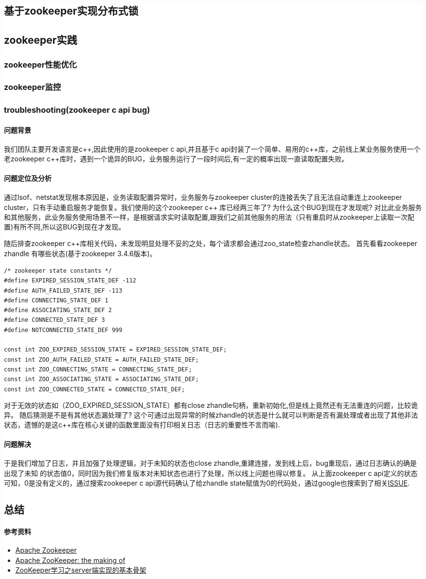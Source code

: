 
## 基于zookeeper实现分布式锁

## zookeeper实践

### zookeeper性能优化

### zookeeper监控

### troubleshooting(zookeeper c api bug)

#### 问题背景

我们团队主要开发语言是c++,因此使用的是zookeeper c api,并且基于c api封装了一个简单、易用的c++库，之前线上某业务服务使用一个老zookeeper c++库时，遇到一个诡异的BUG，业务服务运行了一段时间后,有一定的概率出现一直读取配置失败。

#### 问题定位及分析

通过lsof、netstat发现根本原因是，业务读取配置异常时，业务服务与zookeeper cluster的连接丢失了且无法自动重连上zookeeper cluster，只有手动重启服务才能恢复。我们使用的这个zookeeper c++ 库已经两三年了? 为什么这个BUG到现在才发现呢? 对比此业务服务和其他服务，此业务服务使用场景不一样，是根据请求实时读取配置,跟我们之前其他服务的用法（只有重启时从zookeeper上读取一次配置)有所不同,所以这BUG到现在才发现。

随后排查zookeeper c++库相关代码，未发现明显处理不妥的之处，每个请求都会通过zoo_state检查zhandle状态。
首先看看zookeeper zhandle 有哪些状态(基于zookeeper 3.4.6版本)。

	/* zookeeper state constants */
	#define EXPIRED_SESSION_STATE_DEF -112
	#define AUTH_FAILED_STATE_DEF -113
	#define CONNECTING_STATE_DEF 1
	#define ASSOCIATING_STATE_DEF 2
	#define CONNECTED_STATE_DEF 3
	#define NOTCONNECTED_STATE_DEF 999
	
	const int ZOO_EXPIRED_SESSION_STATE = EXPIRED_SESSION_STATE_DEF;
	const int ZOO_AUTH_FAILED_STATE = AUTH_FAILED_STATE_DEF;
	const int ZOO_CONNECTING_STATE = CONNECTING_STATE_DEF;
	const int ZOO_ASSOCIATING_STATE = ASSOCIATING_STATE_DEF;
	const int ZOO_CONNECTED_STATE = CONNECTED_STATE_DEF;

对于无效的状态如（ZOO_EXPIRED_SESSION_STATE）都有close zhandle句柄，重新初始化,但是线上竟然还有无法重连的问题，比较诡异。
随后猜测是不是有其他状态漏处理了? 这个可通过出现异常的时候zhandle的状态是什么就可以判断是否有漏处理或者出现了其他非法状态，遗憾的是这c++库在核心关键的函数里面没有打印相关日志（日志的重要性不言而喻).

#### 问题解决

于是我们增加了日志，并且加强了处理逻辑，对于未知的状态也close zhandle,重建连接，发到线上后，bug重现后，通过日志确认的确是出现了未知
的状态值0，同时因为我们修复版本对未知状态也进行了处理，所以线上问题也得以修复。
从上面zookeeper c api定义的状态可知，0是没有定义的，通过搜索zookeeper c api源代码确认了给zhandle state赋值为0的代码处，通过google也搜索到了相关[ISSUE](https://issues.apache.org/jira/browse/ZOOKEEPER-2519).



## 总结


#### 参考资料
* [Apache Zookeeper](https://zookeeper.apache.org/doc/r3.4.6/zookeeperOver.html)
* [Apache ZooKeeper: the making of](https://developer.yahoo.com/blogs/hadoop/apache-zookeeper-making-417.html)
* [ZooKeeper学习之server端实现的基本骨架](http://damacheng009.iteye.com/blog/2085968)